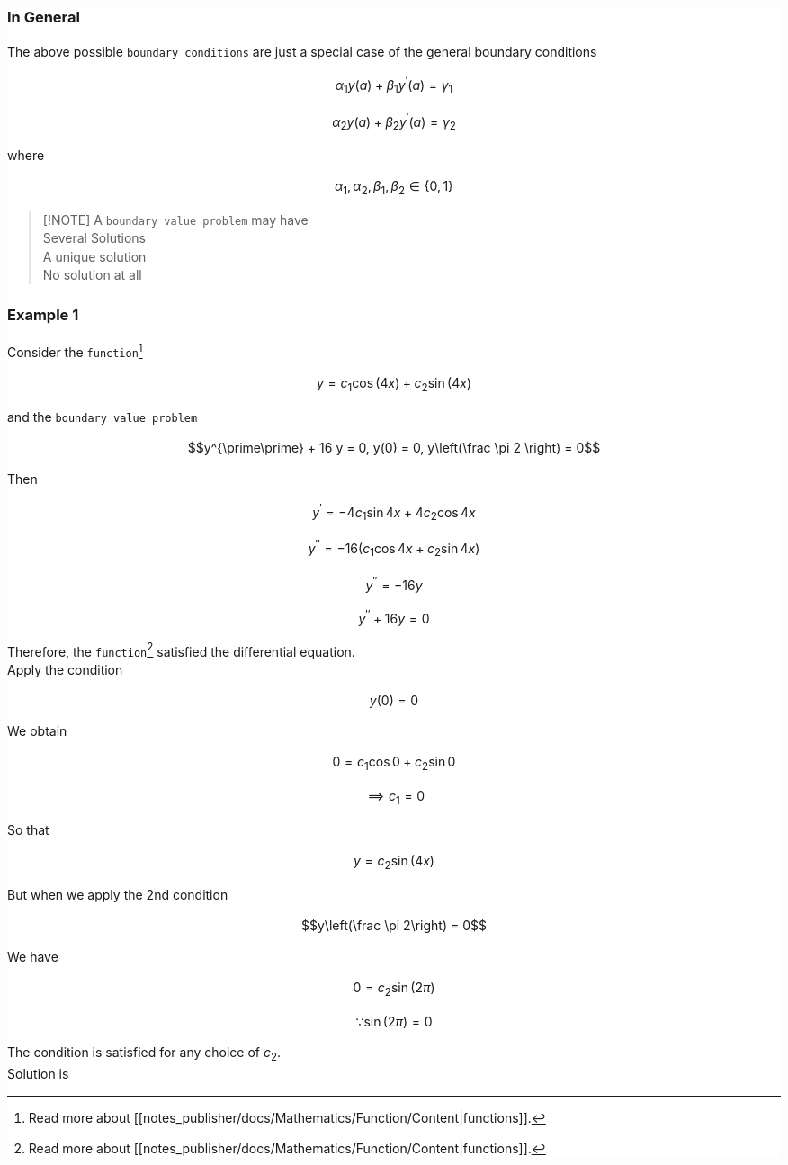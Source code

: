 ### In General

The above possible `boundary conditions` are just a special case of the general boundary conditions  

$$\alpha_1y(a) + \beta_1y^\prime(a) = \gamma_1$$

$$\alpha_2y(a) + \beta_2y^\prime(a) = \gamma_2$$

where  

$$\alpha_1, \alpha_2, \beta_1, \beta_2 \in \{0, 1\}$$

> [!NOTE] A `boundary value problem` may have  
> Several Solutions  
> A unique solution  
> No solution at all

### Example 1

Consider the `function`[^1]  

$$y = c_1\cos (4x) + c_2 \sin (4x)$$

and the `boundary value problem`  

$$y^{\prime\prime} + 16 y = 0, y(0) = 0, y\left(\frac \pi 2 \right) = 0$$

Then  

$$y^{\prime} = -4c_1 \sin 4x + 4c_2 \cos 4x$$

$$y^{\prime\prime} = -16(c_1 \cos 4x + c_2 \sin 4x)$$

$$y^{\prime\prime} = -16y$$

$$y^{\prime\prime} + 16y = 0$$

Therefore, the `function`[^1] satisfied the differential equation.  
Apply the condition  

$$y(0) = 0$$

We obtain  

$$0 = c_1 \cos 0 + c_2 \sin 0$$

$$\implies c_1 = 0$$

So that  

$$y = c_2 \sin (4x)$$

But when we apply the 2nd condition  

$$y\left(\frac \pi 2\right) = 0$$

We have  

$$0 = c_2 \sin (2 \pi)$$

$$\because \sin(2 \pi) = 0$$

The condition is satisfied for any choice of $c_2$.  
Solution is  


[^1]: Read more about [[notes_publisher/docs/Mathematics/Function/Content|functions]].
[^2]: Read more about [[notes_publisher/docs/University Notes/semester 1/MTH101 - Calculus and Analytical Geometry/4. Lines/Lecture|slopes]].
[^3]: Read more about [[notes_publisher/docs/University Notes/semester 1/MTH101 - Calculus and Analytical Geometry/12. Continuity/Lecture|continuous]].
[^4]: Read more about [[notes_publisher/docs/University Notes/semester 5/MTH401 - Differential Equations/7. First Order Linear Equation/Lecture|linear differential equations]].
[^5]: Read more about [[notes_publisher/docs/University Notes/semester 1/MTH101 - Calculus and Analytical Geometry/1. Coordinates, Graphs, Lines/Lecture|intervals]].
[^6]: Read more about [[notes_publisher/docs/Mathematics/Set/Content|sets]].
